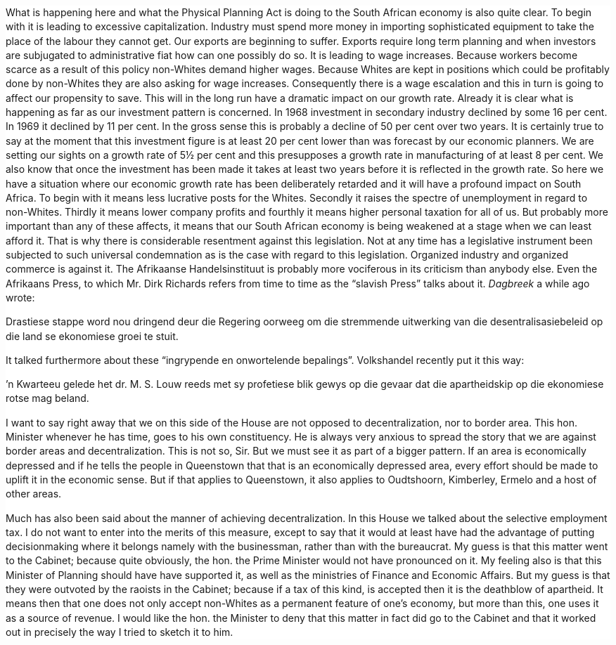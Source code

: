 <p>What is happening here and what the Physical Planning Act is doing to the South African economy is also quite clear. To begin with it is leading to excessive capitalization. Industry must spend more money in importing sophisticated equipment to take the place of the labour they cannot get. Our exports are beginning to suffer. Exports require long term planning and when investors are subjugated to administrative fiat how can one possibly do so. It is leading to wage increases. Because workers become scarce as a result of this policy non-Whites demand higher wages. Because Whites are kept in positions which could be profitably done by non-Whites they are also asking for wage increases. Consequently there is a wage escalation and this in turn is going to affect our propensity to save. This will in the long run have a dramatic impact on our growth rate. Already it is clear what is happening as far as our investment pattern is concerned. In 1968 investment in secondary industry declined by some 16 per cent. In 1969 it declined by 11 per cent. In the gross sense this is probably a decline of 50 per cent over two years. It is certainly true to say at the moment that this investment figure is at least 20 per cent lower than was forecast by our economic planners. We are setting our sights on a growth rate of 5&#x00BD; per cent and this presupposes a growth rate in manufacturing of at least 8 per cent. We also know that once the investment has been made it takes at least two years before it is reflected in the growth rate. So here we have a situation where our economic growth rate has been deliberately retarded and it will have a profound impact on South Africa. To begin with it means less lucrative posts for the Whites. Secondly it raises the spectre of unemployment in regard to non-Whites. Thirdly it means lower company profits and fourthly it means higher personal taxation for all of us. But probably more important than any of these affects, it means that our South African economy is being weakened at a stage when we can least afford it. That is why there is considerable resentment against this legislation. Not at any time has a legislative instrument been subjected to such universal condemnation as is the case with regard to this legislation. Organized industry and organized commerce is against it. The Afrikaanse Handelsinstituut is probably more vociferous in its criticism than anybody else. Even the Afrikaans Press, to which Mr. Dirk Richards refers from time to time as the &#x201C;slavish Press&#x201D; talks about it. <i>Dagbreek</i> a while ago wrote:</p>

<block name="quote">Drastiese stappe word nou dringend deur die Regering oorweeg om die stremmende uitwerking van die desentralisasiebeleid op die land se ekonomiese groei te stuit.</block>

<p>It talked furthermore about these &#x201C;ingrypende en onwortelende bepalings&#x201D;. Volkshandel recently put it this way:</p>

<block name="quote">&#x2019;n Kwarteeu gelede het dr. M. S. Louw reeds met sy profetiese blik gewys op die gevaar dat die apartheidskip op die ekonomiese rotse mag beland.</block>

<p>I want to say right away that we on this side of the House are not opposed to decentralization, nor to border area. This hon. Minister whenever he has time, goes to his own constituency. He is always very anxious to spread the story that we are against border areas and decentralization. This is not so, Sir. But we must see it as part of a bigger pattern. If an area is economically depressed and if he tells the people in Queenstown that that is an <span class="col_5143-5144" refersTo="page_1129"/>economically depressed area, every effort should be made to uplift it in the economic sense. But if that applies to Queenstown, it also applies to Oudtshoorn, Kimberley, Ermelo and a host of other areas.</p>

<p>Much has also been said about the manner of achieving decentralization. In this House we talked about the selective employment tax. I do not want to enter into the merits of this measure, except to say that it would at least have had the advantage of putting decisionmaking where it belongs namely with the businessman, rather than with the bureaucrat. My guess is that this matter went to the Cabinet; because quite obviously, the hon. the Prime Minister would not have pronounced on it. My feeling also is that this Minister of Planning should have have supported it, as well as the ministries of Finance and Economic Affairs. But my guess is that they were outvoted by the raoists in the Cabinet; because if a tax of this kind, is accepted then it is the deathblow of apartheid. It means then that one does not only accept non-Whites as a permanent feature of one&#x2019;s economy, but more than this, one uses it as a source of revenue. I would like the hon. the Minister to deny that this matter in fact did go to the Cabinet and that it worked out in precisely the way I tried to sketch it to him.</p>
